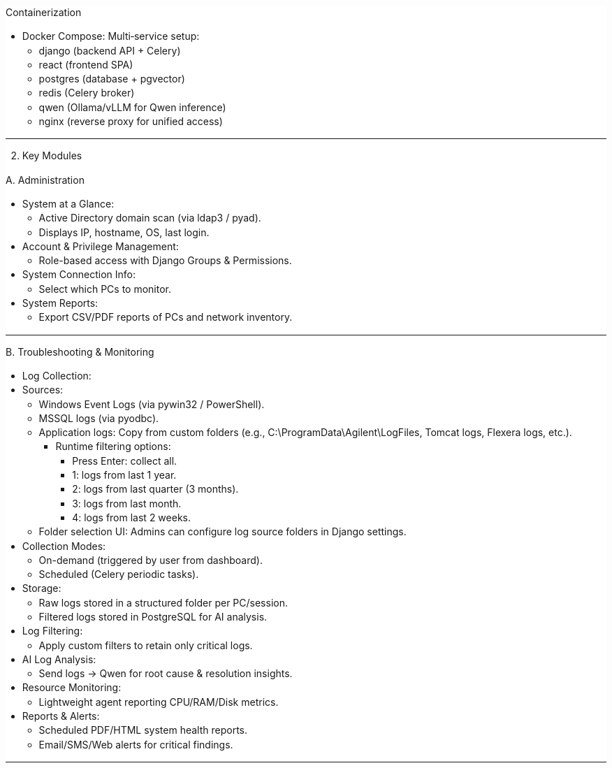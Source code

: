 Containerization

- Docker Compose: Multi‑service setup:
	- django (backend API + Celery)
	- react (frontend SPA)
	- postgres (database + pgvector)
	- redis (Celery broker)
	- qwen (Ollama/vLLM for Qwen inference)
	- nginx (reverse proxy for unified access)
---

2. Key Modules


A. Administration

- System at a Glance:
	- Active Directory domain scan (via ldap3 / pyad).
	- Displays IP, hostname, OS, last login.
- Account & Privilege Management:
	- Role-based access with Django Groups & Permissions.
- System Connection Info:
	- Select which PCs to monitor.
- System Reports:
	- Export CSV/PDF reports of PCs and network inventory.
---

B. Troubleshooting & Monitoring

- Log Collection:
- Sources:
	- Windows Event Logs (via pywin32 / PowerShell).
	- MSSQL logs (via pyodbc).
	- Application logs: Copy from custom folders (e.g., C:\ProgramData\Agilent\LogFiles, Tomcat logs, Flexera logs, etc.).
		- Runtime filtering options:
			- Press Enter: collect all.
			- 1: logs from last 1 year.
			- 2: logs from last quarter (3 months).
			- 3: logs from last month.
			- 4: logs from last 2 weeks.
	- Folder selection UI: Admins can configure log source folders in Django settings.
- Collection Modes:
	- On-demand (triggered by user from dashboard).
	- Scheduled (Celery periodic tasks).
- Storage:
	- Raw logs stored in a structured folder per PC/session.
	- Filtered logs stored in PostgreSQL for AI analysis.
- Log Filtering:
	- Apply custom filters to retain only critical logs.
- AI Log Analysis:
	- Send logs → Qwen for root cause & resolution insights.
- Resource Monitoring:
	- Lightweight agent reporting CPU/RAM/Disk metrics.
- Reports & Alerts:
	- Scheduled PDF/HTML system health reports.
	- Email/SMS/Web alerts for critical findings.
---
